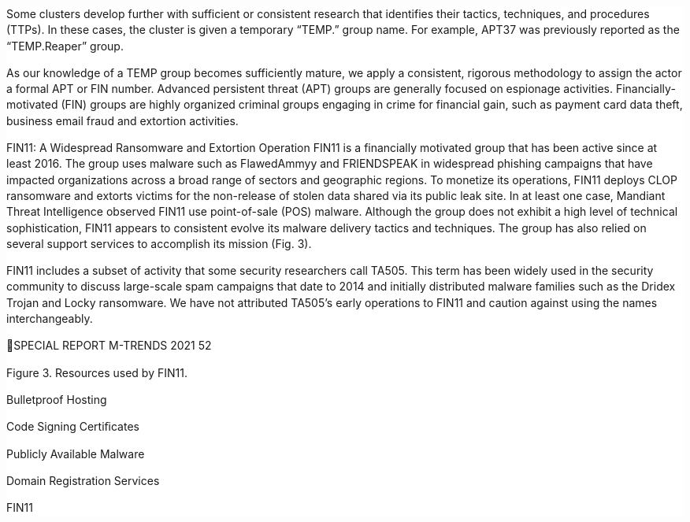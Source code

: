 Some clusters develop further with sufficient or consistent research that identifies 
their tactics, techniques, and procedures (TTPs). In these cases, the cluster is given a 
temporary “TEMP.” group name. For example, APT37 was previously reported 
as the “TEMP.Reaper” group.

As our knowledge of a TEMP group becomes sufficiently mature, we apply a 
consistent, rigorous methodology to assign the actor a formal APT or FIN number. 
Advanced persistent threat (APT) groups are generally focused on espionage 
activities. Financially\-motivated (FIN) groups are highly organized criminal groups 
engaging in crime for financial gain, such as payment card data theft, business email 
fraud and extortion activities.

FIN11: A Widespread Ransomware and Extortion Operation
FIN11 is a financially motivated group that has been active since at least 2016\. The 
group uses malware such as FlawedAmmyy and FRIENDSPEAK in widespread 
phishing campaigns that have impacted organizations across a broad range of 
sectors and geographic regions. To monetize its operations, FIN11 deploys CLOP 
ransomware and extorts victims for the non\-release of stolen data shared via its 
public leak site. In at least one case, Mandiant Threat Intelligence observed FIN11 
use point\-of\-sale (POS) malware. Although the group does not exhibit a high level 
of technical sophistication, FIN11 appears to consistent evolve its malware delivery 
tactics and techniques. The group has also relied on several support services to 
accomplish its mission (Fig. 3\).

FIN11 includes a subset of activity that some security researchers call TA505\. This 
term has been widely used in the security community to discuss large\-scale spam 
campaigns that date to 2014 and initially distributed malware families such as 
the Dridex Trojan and Locky ransomware. We have not attributed TA505’s early 
operations to FIN11 and caution against using the names interchangeably.

 
 
 
 
 
 
SPECIAL REPORT M\-TRENDS 2021 52

Figure 3\. 
Resources used by 
FIN11\.

Bulletproof 
Hosting 

Code 
Signing 
Certiﬁcates 

Publicly 
Available 
Malware

Domain 
Registration 
Services 

FIN11
